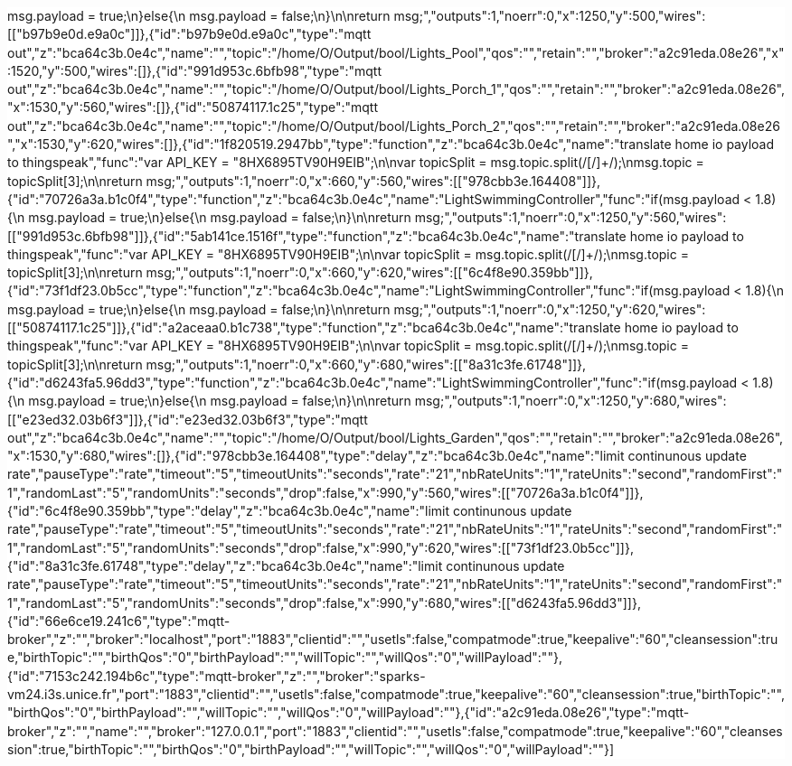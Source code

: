 msg.payload = true;\n}else{\n    msg.payload = false;\n}\n\nreturn msg;","outputs":1,"noerr":0,"x":1250,"y":500,"wires":[["b97b9e0d.e9a0c"]]},{"id":"b97b9e0d.e9a0c","type":"mqtt out","z":"bca64c3b.0e4c","name":"","topic":"/home/O/Output/bool/Lights_Pool","qos":"","retain":"","broker":"a2c91eda.08e26","x":1520,"y":500,"wires":[]},{"id":"991d953c.6bfb98","type":"mqtt out","z":"bca64c3b.0e4c","name":"","topic":"/home/O/Output/bool/Lights_Porch_1","qos":"","retain":"","broker":"a2c91eda.08e26","x":1530,"y":560,"wires":[]},{"id":"50874117.1c25","type":"mqtt out","z":"bca64c3b.0e4c","name":"","topic":"/home/O/Output/bool/Lights_Porch_2","qos":"","retain":"","broker":"a2c91eda.08e26","x":1530,"y":620,"wires":[]},{"id":"1f820519.2947bb","type":"function","z":"bca64c3b.0e4c","name":"translate home io payload to thingspeak","func":"var API_KEY = \"8HX6895TV90H9EIB\";\n\nvar topicSplit = msg.topic.split(/[/]+/);\nmsg.topic = topicSplit[3];\n\nreturn msg;","outputs":1,"noerr":0,"x":660,"y":560,"wires":[["978cbb3e.164408"]]},{"id":"70726a3a.b1c0f4","type":"function","z":"bca64c3b.0e4c","name":"LightSwimmingController","func":"if(msg.payload < 1.8){\n    msg.payload = true;\n}else{\n    msg.payload = false;\n}\n\nreturn msg;","outputs":1,"noerr":0,"x":1250,"y":560,"wires":[["991d953c.6bfb98"]]},{"id":"5ab141ce.1516f","type":"function","z":"bca64c3b.0e4c","name":"translate home io payload to thingspeak","func":"var API_KEY = \"8HX6895TV90H9EIB\";\n\nvar topicSplit = msg.topic.split(/[/]+/);\nmsg.topic = topicSplit[3];\n\nreturn msg;","outputs":1,"noerr":0,"x":660,"y":620,"wires":[["6c4f8e90.359bb"]]},{"id":"73f1df23.0b5cc","type":"function","z":"bca64c3b.0e4c","name":"LightSwimmingController","func":"if(msg.payload < 1.8){\n    msg.payload = true;\n}else{\n    msg.payload = false;\n}\n\nreturn msg;","outputs":1,"noerr":0,"x":1250,"y":620,"wires":[["50874117.1c25"]]},{"id":"a2aceaa0.b1c738","type":"function","z":"bca64c3b.0e4c","name":"translate home io payload to thingspeak","func":"var API_KEY = \"8HX6895TV90H9EIB\";\n\nvar topicSplit = msg.topic.split(/[/]+/);\nmsg.topic = topicSplit[3];\n\nreturn msg;","outputs":1,"noerr":0,"x":660,"y":680,"wires":[["8a31c3fe.61748"]]},{"id":"d6243fa5.96dd3","type":"function","z":"bca64c3b.0e4c","name":"LightSwimmingController","func":"if(msg.payload < 1.8){\n    msg.payload = true;\n}else{\n    msg.payload = false;\n}\n\nreturn msg;","outputs":1,"noerr":0,"x":1250,"y":680,"wires":[["e23ed32.03b6f3"]]},{"id":"e23ed32.03b6f3","type":"mqtt out","z":"bca64c3b.0e4c","name":"","topic":"/home/O/Output/bool/Lights_Garden","qos":"","retain":"","broker":"a2c91eda.08e26","x":1530,"y":680,"wires":[]},{"id":"978cbb3e.164408","type":"delay","z":"bca64c3b.0e4c","name":"limit continunous update rate","pauseType":"rate","timeout":"5","timeoutUnits":"seconds","rate":"21","nbRateUnits":"1","rateUnits":"second","randomFirst":"1","randomLast":"5","randomUnits":"seconds","drop":false,"x":990,"y":560,"wires":[["70726a3a.b1c0f4"]]},{"id":"6c4f8e90.359bb","type":"delay","z":"bca64c3b.0e4c","name":"limit continunous update rate","pauseType":"rate","timeout":"5","timeoutUnits":"seconds","rate":"21","nbRateUnits":"1","rateUnits":"second","randomFirst":"1","randomLast":"5","randomUnits":"seconds","drop":false,"x":990,"y":620,"wires":[["73f1df23.0b5cc"]]},{"id":"8a31c3fe.61748","type":"delay","z":"bca64c3b.0e4c","name":"limit continunous update rate","pauseType":"rate","timeout":"5","timeoutUnits":"seconds","rate":"21","nbRateUnits":"1","rateUnits":"second","randomFirst":"1","randomLast":"5","randomUnits":"seconds","drop":false,"x":990,"y":680,"wires":[["d6243fa5.96dd3"]]},{"id":"66e6ce19.241c6","type":"mqtt-broker","z":"","broker":"localhost","port":"1883","clientid":"","usetls":false,"compatmode":true,"keepalive":"60","cleansession":true,"birthTopic":"","birthQos":"0","birthPayload":"","willTopic":"","willQos":"0","willPayload":""},{"id":"7153c242.194b6c","type":"mqtt-broker","z":"","broker":"sparks-vm24.i3s.unice.fr","port":"1883","clientid":"","usetls":false,"compatmode":true,"keepalive":"60","cleansession":true,"birthTopic":"","birthQos":"0","birthPayload":"","willTopic":"","willQos":"0","willPayload":""},{"id":"a2c91eda.08e26","type":"mqtt-broker","z":"","name":"","broker":"127.0.0.1","port":"1883","clientid":"","usetls":false,"compatmode":true,"keepalive":"60","cleansession":true,"birthTopic":"","birthQos":"0","birthPayload":"","willTopic":"","willQos":"0","willPayload":""}]
